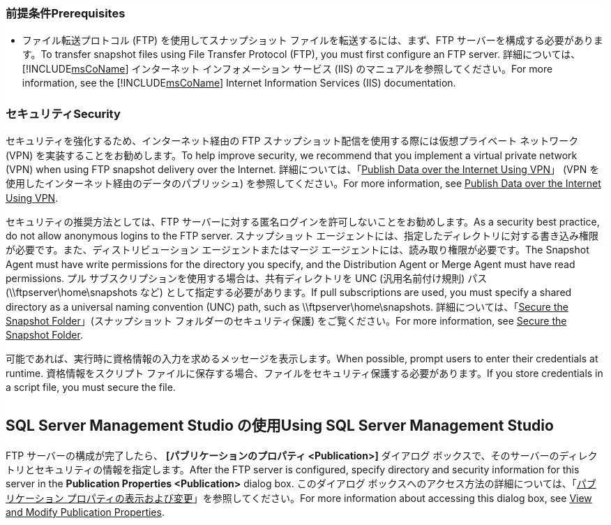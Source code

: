 ###  <a name="prerequisites"></a><a name="Prerequisites"></a> <span data-ttu-id="47fd1-108">前提条件</span><span class="sxs-lookup"><span data-stu-id="47fd1-108">Prerequisites</span></span>  
  
-   <span data-ttu-id="47fd1-109">ファイル転送プロトコル (FTP) を使用してスナップショット ファイルを転送するには、まず、FTP サーバーを構成する必要があります。</span><span class="sxs-lookup"><span data-stu-id="47fd1-109">To transfer snapshot files using File Transfer Protocol (FTP), you must first configure an FTP server.</span></span> <span data-ttu-id="47fd1-110">詳細については、 [!INCLUDE[msCoName](../../../includes/msconame-md.md)] インターネット インフォメーション サービス (IIS) のマニュアルを参照してください。</span><span class="sxs-lookup"><span data-stu-id="47fd1-110">For more information, see the [!INCLUDE[msCoName](../../../includes/msconame-md.md)] Internet Information Services (IIS) documentation.</span></span>  
  
###  <a name="security"></a><a name="Security"></a> <span data-ttu-id="47fd1-111">セキュリティ</span><span class="sxs-lookup"><span data-stu-id="47fd1-111">Security</span></span>  
 <span data-ttu-id="47fd1-112">セキュリティを強化するため、インターネット経由の FTP スナップショット配信を使用する際には仮想プライベート ネットワーク (VPN) を実装することをお勧めします。</span><span class="sxs-lookup"><span data-stu-id="47fd1-112">To help improve security, we recommend that you implement a virtual private network (VPN) when using FTP snapshot delivery over the Internet.</span></span> <span data-ttu-id="47fd1-113">詳細については、「[Publish Data over the Internet Using VPN](../publish-data-over-the-internet-using-vpn.md)」 (VPN を使用したインターネット経由のデータのパブリッシュ) を参照してください。</span><span class="sxs-lookup"><span data-stu-id="47fd1-113">For more information, see [Publish Data over the Internet Using VPN](../publish-data-over-the-internet-using-vpn.md).</span></span>  
  
 <span data-ttu-id="47fd1-114">セキュリティの推奨方法としては、FTP サーバーに対する匿名ログインを許可しないことをお勧めします。</span><span class="sxs-lookup"><span data-stu-id="47fd1-114">As a security best practice, do not allow anonymous logins to the FTP server.</span></span> <span data-ttu-id="47fd1-115">スナップショット エージェントには、指定したディレクトリに対する書き込み権限が必要です。また、ディストリビューション エージェントまたはマージ エージェントには、読み取り権限が必要です。</span><span class="sxs-lookup"><span data-stu-id="47fd1-115">The Snapshot Agent must have write permissions for the directory you specify, and the Distribution Agent or Merge Agent must have read permissions.</span></span> <span data-ttu-id="47fd1-116">プル サブスクリプションを使用する場合は、共有ディレクトリを UNC (汎用名前付け規則) パス (\\\ftpserver\home\snapshots など) として指定する必要があります。</span><span class="sxs-lookup"><span data-stu-id="47fd1-116">If pull subscriptions are used, you must specify a shared directory as a universal naming convention (UNC) path, such as \\\ftpserver\home\snapshots.</span></span> <span data-ttu-id="47fd1-117">詳細については、「[Secure the Snapshot Folder](../security/secure-the-snapshot-folder.md)」(スナップショット フォルダーのセキュリティ保護) をご覧ください。</span><span class="sxs-lookup"><span data-stu-id="47fd1-117">For more information, see [Secure the Snapshot Folder](../security/secure-the-snapshot-folder.md).</span></span>  
  
 <span data-ttu-id="47fd1-118">可能であれば、実行時に資格情報の入力を求めるメッセージを表示します。</span><span class="sxs-lookup"><span data-stu-id="47fd1-118">When possible, prompt users to enter their credentials at runtime.</span></span> <span data-ttu-id="47fd1-119">資格情報をスクリプト ファイルに保存する場合、ファイルをセキュリティ保護する必要があります。</span><span class="sxs-lookup"><span data-stu-id="47fd1-119">If you store credentials in a script file, you must secure the file.</span></span>  
  
##  <a name="using-sql-server-management-studio"></a><a name="SSMSProcedure"></a> <span data-ttu-id="47fd1-120">SQL Server Management Studio の使用</span><span class="sxs-lookup"><span data-stu-id="47fd1-120">Using SQL Server Management Studio</span></span>  
 <span data-ttu-id="47fd1-121">FTP サーバーの構成が完了したら、 **[パブリケーションのプロパティ \<Publication>]** ダイアログ ボックスで、そのサーバーのディレクトリとセキュリティの情報を指定します。</span><span class="sxs-lookup"><span data-stu-id="47fd1-121">After the FTP server is configured, specify directory and security information for this server in the **Publication Properties \<Publication>** dialog box.</span></span> <span data-ttu-id="47fd1-122">このダイアログ ボックスへのアクセス方法の詳細については、「[パブリケーション プロパティの表示および変更](view-and-modify-publication-properties.md)」を参照してください。</span><span class="sxs-lookup"><span data-stu-id="47fd1-122">For more information about accessing this dialog box, see [View and Modify Publication Properties](view-and-modify-publication-properties.md).</span></span>  
  